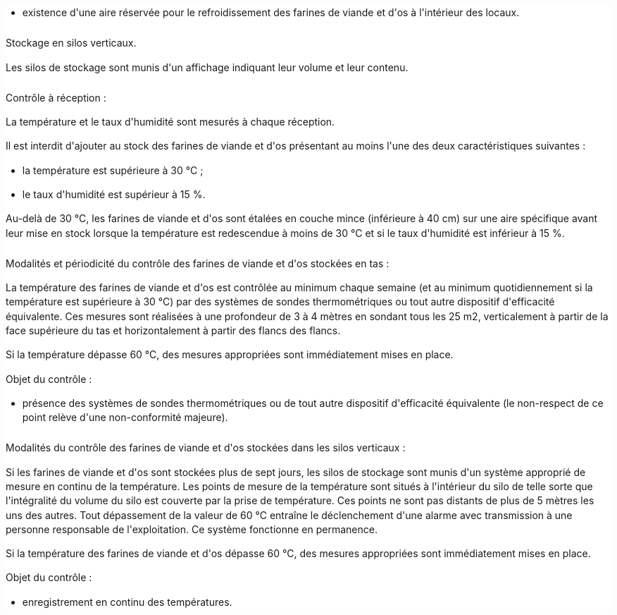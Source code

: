 - existence d'une aire réservée pour le refroidissement des farines de viande et d'os à l'intérieur des locaux.

### 

Stockage en silos verticaux.

Les silos de stockage sont munis d'un affichage indiquant leur volume et leur contenu.

### 

Contrôle à réception :

La température et le taux d'humidité sont mesurés à chaque réception.

Il est interdit d'ajouter au stock des farines de viande et d'os présentant au moins l'une des deux caractéristiques suivantes :

- la température est supérieure à 30 °C ;

- le taux d'humidité est supérieur à 15 %.

Au-delà de 30 °C, les farines de viande et d'os sont étalées en couche mince (inférieure à 40 cm) sur une aire spécifique avant leur mise en stock lorsque la température est redescendue à moins de 30 °C et si le taux d'humidité est inférieur à 15 %.

### 

Modalités et périodicité du contrôle des farines de viande et d'os stockées en tas :

La température des farines de viande et d'os est contrôlée au minimum chaque semaine (et au minimum quotidiennement si la température est supérieure à 30 °C) par des systèmes de sondes thermométriques ou tout autre dispositif d'efficacité équivalente. Ces mesures sont réalisées à une profondeur de 3 à 4 mètres en sondant tous les 25 m2, verticalement à partir de la face supérieure du tas et horizontalement à partir des flancs des flancs.

Si la température dépasse 60 °C, des mesures appropriées sont immédiatement mises en place.

Objet du contrôle :

- présence des systèmes de sondes thermométriques ou de tout autre dispositif d'efficacité équivalente (le non-respect de ce point relève d'une non-conformité majeure).

### 

Modalités du contrôle des farines de viande et d'os stockées dans les silos verticaux :

Si les farines de viande et d'os sont stockées plus de sept jours, les silos de stockage sont munis d'un système approprié de mesure en continu de la température. Les points de mesure de la température sont situés à l'intérieur du silo de telle sorte que l'intégralité du volume du silo est couverte par la prise de température. Ces points ne sont pas distants de plus de 5 mètres les uns des autres. Tout dépassement de la valeur de 60 °C entraîne le déclenchement d'une alarme avec transmission à une personne responsable de l'exploitation. Ce système fonctionne en permanence.

Si la température des farines de viande et d'os dépasse 60 °C, des mesures appropriées sont immédiatement mises en place.

Objet du contrôle :

- enregistrement en continu des températures.
